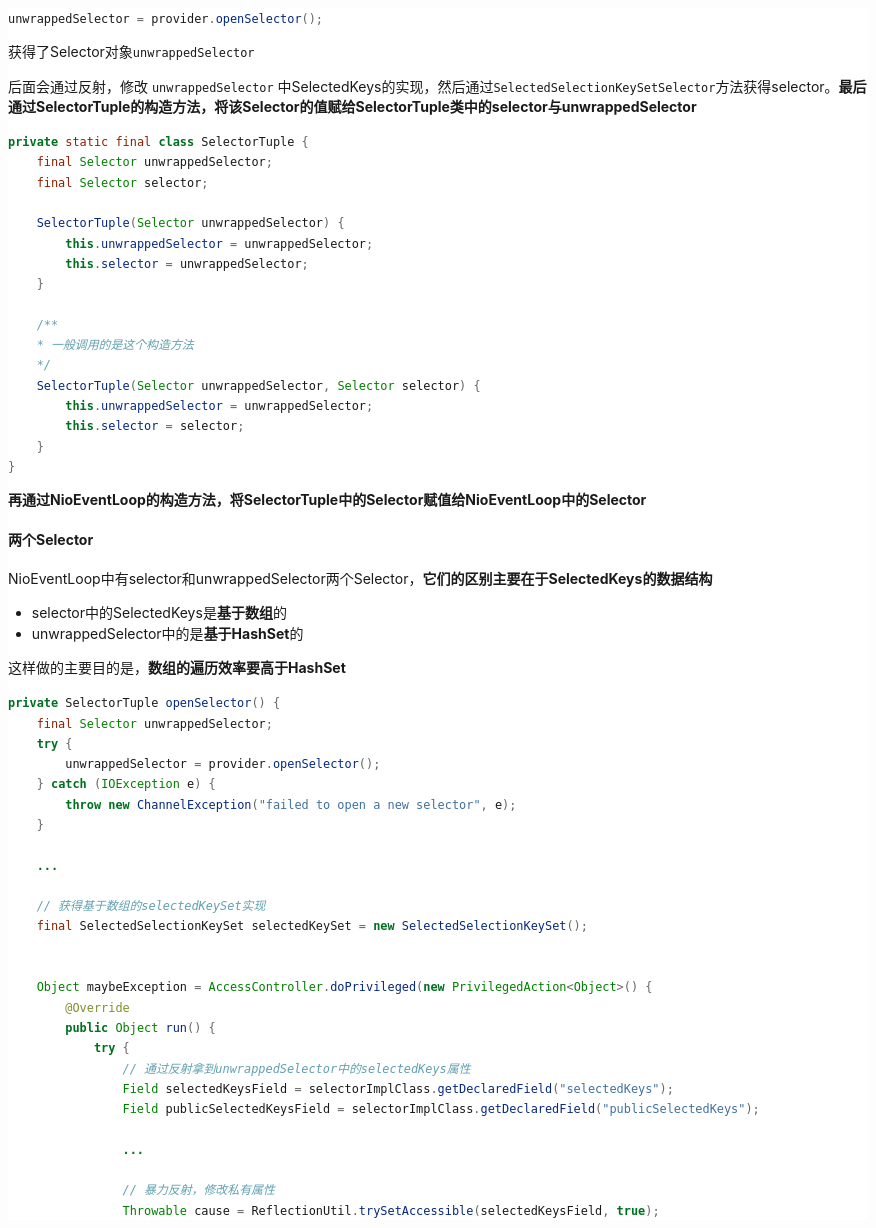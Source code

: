  ```java
  unwrappedSelector = provider.openSelector();
  ```
  
  获得了Selector对象`unwrappedSelector`
  
  后面会通过反射，修改 `unwrappedSelector` 中SelectedKeys的实现，然后通过`SelectedSelectionKeySetSelector`方法获得selector。**最后通过SelectorTuple的构造方法，将该Selector的值赋给SelectorTuple类中的selector与unwrappedSelector**
  
  ```java
  private static final class SelectorTuple {
      final Selector unwrappedSelector;
      final Selector selector;
  
      SelectorTuple(Selector unwrappedSelector) {
          this.unwrappedSelector = unwrappedSelector;
          this.selector = unwrappedSelector;
      }
  
      /**
      * 一般调用的是这个构造方法
      */
      SelectorTuple(Selector unwrappedSelector, Selector selector) {
          this.unwrappedSelector = unwrappedSelector;
          this.selector = selector;
      }
  }
  ```
  
  **再通过NioEventLoop的构造方法，将SelectorTuple中的Selector赋值给NioEventLoop中的Selector**
  
  #### 两个Selector
  
  NioEventLoop中有selector和unwrappedSelector两个Selector，**它们的区别主要在于SelectedKeys的数据结构**
  
  - selector中的SelectedKeys是**基于数组**的
  - unwrappedSelector中的是**基于HashSet**的
  
  这样做的主要目的是，**数组的遍历效率要高于HashSet**
  
  ```java
  private SelectorTuple openSelector() {
      final Selector unwrappedSelector;
      try {
          unwrappedSelector = provider.openSelector();
      } catch (IOException e) {
          throw new ChannelException("failed to open a new selector", e);
      }
  
      ...
      
      // 获得基于数组的selectedKeySet实现
      final SelectedSelectionKeySet selectedKeySet = new SelectedSelectionKeySet();
  
  
      Object maybeException = AccessController.doPrivileged(new PrivilegedAction<Object>() {
          @Override
          public Object run() {
              try {
                  // 通过反射拿到unwrappedSelector中的selectedKeys属性
                  Field selectedKeysField = selectorImplClass.getDeclaredField("selectedKeys");
                  Field publicSelectedKeysField = selectorImplClass.getDeclaredField("publicSelectedKeys");
  
                  ...
  	
                  // 暴力反射，修改私有属性
                  Throwable cause = ReflectionUtil.trySetAccessible(selectedKeysField, true);
  ```